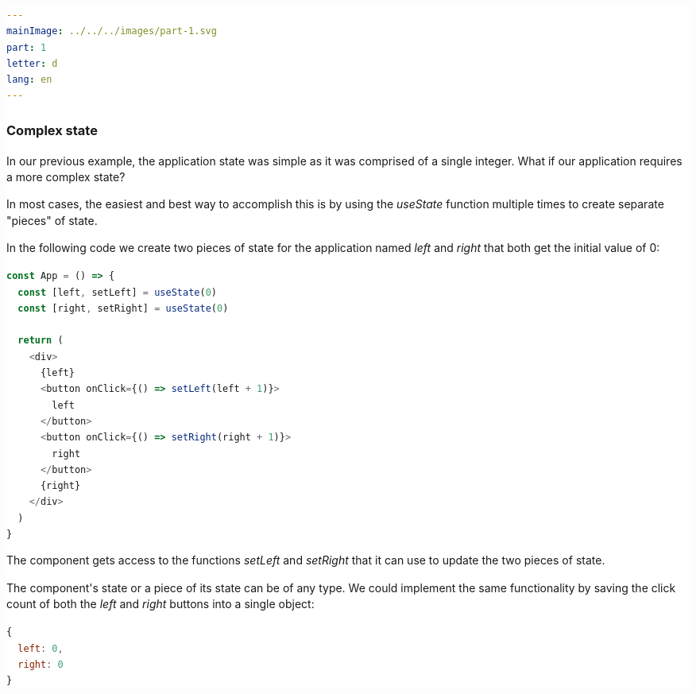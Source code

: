 ```yaml
---
mainImage: ../../../images/part-1.svg
part: 1
letter: d
lang: en
---
```


<div class="content">

### Complex state

In our previous example, the application state was simple as it was comprised of a single integer.
What if our application requires a more complex state?

In most cases, the easiest and best way to accomplish this is by using the *useState* function multiple times to create separate "pieces" of state.

In the following code we create two pieces of state for the application named *left* and *right* that both get the initial value of 0:

```js
const App = () => {
  const [left, setLeft] = useState(0)
  const [right, setRight] = useState(0)

  return (
    <div>
      {left}
      <button onClick={() => setLeft(left + 1)}>
        left
      </button>
      <button onClick={() => setRight(right + 1)}>
        right
      </button>
      {right}
    </div>
  )
}
```

The component gets access to the functions *setLeft* and *setRight* that it can use to update the two pieces of state.

The component's state or a piece of its state can be of any type.
We could implement the same functionality by saving the click count of both the <i>left</i> and <i>right</i> buttons into a single object:

```js
{
  left: 0,
  right: 0
}
```
